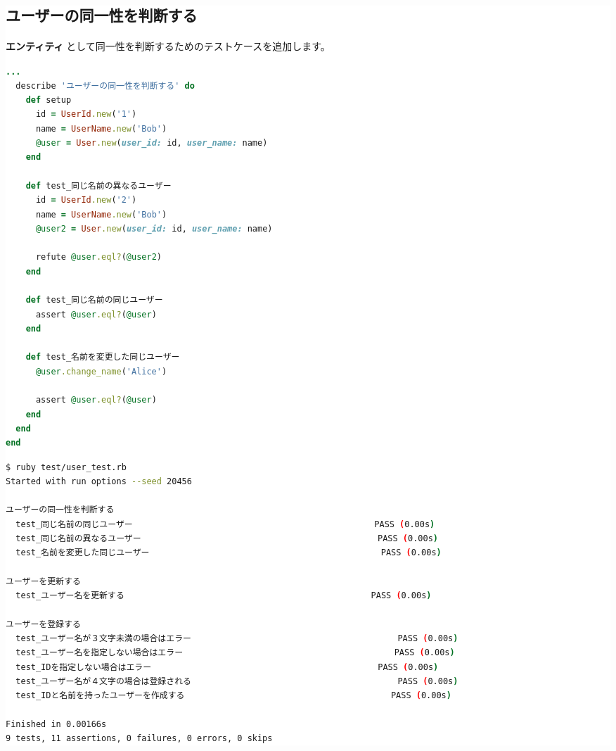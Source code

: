 ## ユーザーの同一性を判断する

**エンティティ** として同一性を判断するためのテストケースを追加します。

``` ruby
...
  describe 'ユーザーの同一性を判断する' do
    def setup
      id = UserId.new('1')
      name = UserName.new('Bob')
      @user = User.new(user_id: id, user_name: name)
    end

    def test_同じ名前の異なるユーザー
      id = UserId.new('2')
      name = UserName.new('Bob')
      @user2 = User.new(user_id: id, user_name: name)

      refute @user.eql?(@user2)
    end

    def test_同じ名前の同じユーザー
      assert @user.eql?(@user)
    end

    def test_名前を変更した同じユーザー
      @user.change_name('Alice')

      assert @user.eql?(@user)
    end
  end
end
```

``` bash
$ ruby test/user_test.rb
Started with run options --seed 20456

ユーザーの同一性を判断する
  test_同じ名前の同じユーザー                                                PASS (0.00s)
  test_同じ名前の異なるユーザー                                               PASS (0.00s)
  test_名前を変更した同じユーザー                                              PASS (0.00s)

ユーザーを更新する
  test_ユーザー名を更新する                                                 PASS (0.00s)

ユーザーを登録する
  test_ユーザー名が３文字未満の場合はエラー                                         PASS (0.00s)
  test_ユーザー名を指定しない場合はエラー                                          PASS (0.00s)
  test_IDを指定しない場合はエラー                                             PASS (0.00s)
  test_ユーザー名が４文字の場合は登録される                                         PASS (0.00s)
  test_IDと名前を持ったユーザーを作成する                                         PASS (0.00s)

Finished in 0.00166s
9 tests, 11 assertions, 0 failures, 0 errors, 0 skips
```
